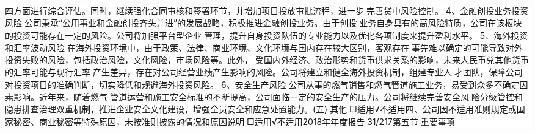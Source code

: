 四方面进行综合评估。同时，继续强化合同审核和签署环节，并增加项目投放审批流程，进一步
完善贷中风险控制。
4、金融创投业务投资风险
公司秉承“公用事业和金融创投齐头并进”的发展战略，积极推进金融创投业务。由于创投
业务自身具有的高风险特质，公司在该板块的投资可能存在一定的风险。公司将加强平台型企业
管理，提升自身投资队伍的专业能力以及优化各项制度来提升盈利水平。
5、海外投资和汇率波动风险
在海外投资环境中，由于政策、法律、商业环境、文化环境与国内存在较大区别，客观存在
事先难以确定的可能导致对外投资失败的风险，包括政治风险，文化风险，市场风险等。此外，
受国内外经济、政治形势和货币供求关系的影响，未来人民币兑其他货币的汇率可能与现行汇率
产生差异，存在对公司经营业绩产生影响的风险。公司将建立和健全海外投资机制，组建专业人
才团队，保障公司对投资项目的准确判断，切实降低和规避海外投资风险。
6、安全生产风险
公司从事的燃气销售和燃气管道施工业务，易受到众多不确定因素影响。近年来，随着燃气
管道运营和施工安全标准的不断提高，公司面临一定的安全生产的压力。公司将继续完善安全风
险分级管控和隐患排查治理双重机制，推进企业安全文化建设，增强全员安全和应急处置能力。(五)
其他
□适用√不适用四、公司因不适用准则规定或国家秘密、商业秘密等特殊原因，未按准则披露的情况和原因说明
□适用√不适用2018年年度报告
31/217第五节
重要事项